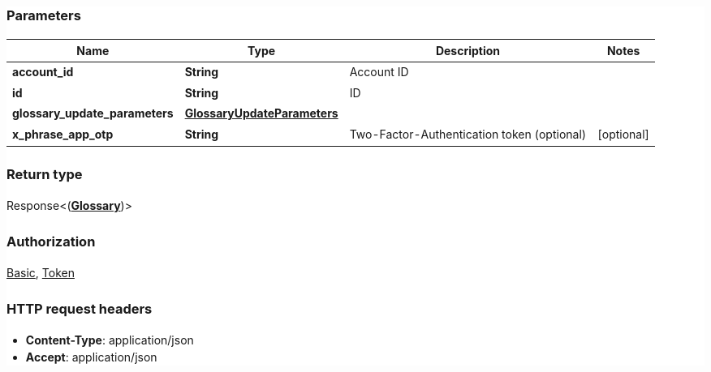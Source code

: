 ### Parameters


Name | Type | Description  | Notes
------------- | ------------- | ------------- | -------------
 **account_id** | **String**| Account ID | 
 **id** | **String**| ID | 
 **glossary_update_parameters** | [**GlossaryUpdateParameters**](GlossaryUpdateParameters.md)|  | 
 **x_phrase_app_otp** | **String**| Two-Factor-Authentication token (optional) | [optional] 

### Return type

Response<([**Glossary**](Glossary.md))>

### Authorization

[Basic](../README.md#Basic), [Token](../README.md#Token)

### HTTP request headers

- **Content-Type**: application/json
- **Accept**: application/json

